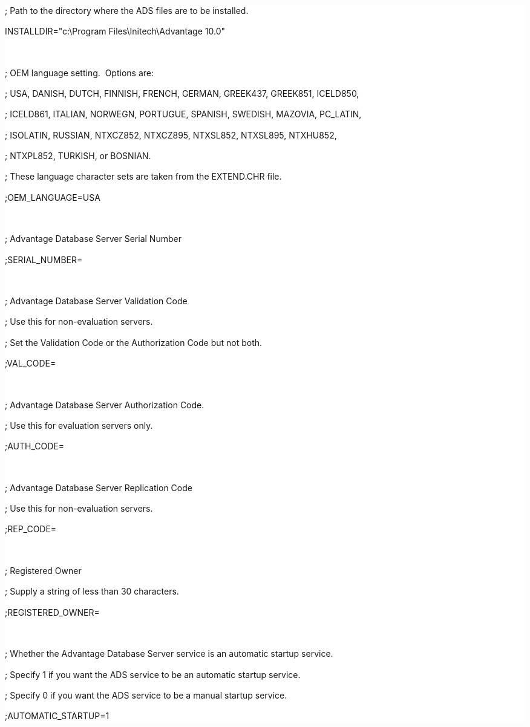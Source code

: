 ; Path to the directory where the ADS files are to be installed.

INSTALLDIR="c:\Program Files\Initech\Advantage 10.0\"

 

; OEM language setting.  Options are:

; USA, DANISH, DUTCH, FINNISH, FRENCH, GERMAN, GREEK437, GREEK851, ICELD850,

; ICELD861, ITALIAN, NORWEGN, PORTUGUE, SPANISH, SWEDISH, MAZOVIA, PC\_LATIN,

; ISOLATIN, RUSSIAN, NTXCZ852, NTXCZ895, NTXSL852, NTXSL895, NTXHU852,

; NTXPL852, TURKISH, or BOSNIAN.

; These language character sets are taken from the EXTEND.CHR file.

;OEM\_LANGUAGE=USA

 

; Advantage Database Server Serial Number

;SERIAL\_NUMBER=

 

; Advantage Database Server Validation Code

; Use this for non-evaluation servers.

; Set the Validation Code or the Authorization Code but not both.

;VAL\_CODE=

 

; Advantage Database Server Authorization Code.

; Use this for evaluation servers only.

;AUTH\_CODE=

 

; Advantage Database Server Replication Code

; Use this for non-evaluation servers.

;REP\_CODE=

 

; Registered Owner

; Supply a string of less than 30 characters.

;REGISTERED\_OWNER=

 

; Whether the Advantage Database Server service is an automatic startup service.

; Specify 1 if you want the ADS service to be an automatic startup service.

; Specify 0 if you want the ADS service to be a manual startup service.

;AUTOMATIC\_STARTUP=1
